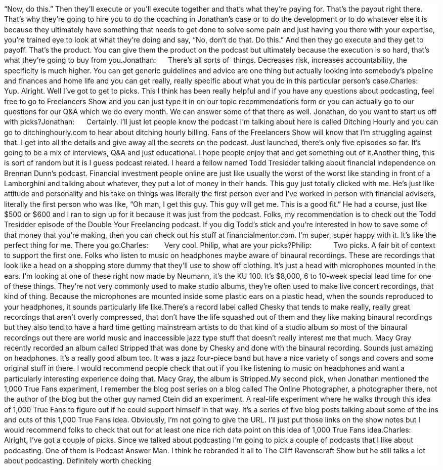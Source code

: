 “Now, do this.” Then they’ll execute or you’ll execute together and that’s what they’re paying for. That’s the payout right there. That’s why they’re going to hire you to do the coaching in Jonathan’s case or to do the development or to do whatever else it is because they ultimately have something that needs to get done to solve some pain and just having you there with your expertise, you’re trained eye to look at what they’re doing and say, “No, don’t do that. Do this.” And then they go execute and they get to payoff. That’s the product. You can give them the product on the podcast but ultimately because the execution is so hard, that’s what they’re going to buy from you.Jonathan: &nbsp;&nbsp;&nbsp;&nbsp; There’s all sorts of &nbsp;things. Decreases risk, increases accountability, the specificity is much higher. You can get generic guidelines and advice are one thing but actually looking into somebody’s pipeline and finances and home life and you can get really, really specific about what you do in this particular person’s case.Charles: &nbsp;&nbsp;&nbsp;&nbsp;&nbsp;&nbsp; Yup. Alright. Well I’ve got to get to picks. This I think has been really helpful and if you have any questions about podcasting, feel free to go to Freelancers Show and you can just type it in on our topic recommendations form or you can actually go to our questions for our Q&A which we do every month. We can answer some of that there as well. Jonathan, do you want to start us off with picks?Jonathan: &nbsp;&nbsp;&nbsp;&nbsp; Certainly. I’ll just let people know the podcast I’m talking about here is called Ditching Hourly and you can go to ditchinghourly.com to hear about ditching hourly billing. Fans of the Freelancers Show will know that I’m struggling against that. I get into all the details and give away all the secrets on the podcast. Just launched, there’s only five episodes so far. It’s going to be a mix of interviews, Q&A and just educational. I hope people enjoy that and get something out of it.Another thing, this is sort of random but it is I guess podcast related. I heard a fellow named Todd Tresidder talking about financial independence on Brennan Dunn’s podcast. Financial investment people online are just like usually the worst of the worst like standing in front of a Lamborghini and talking about whatever, they put a lot of money in their hands. This guy just totally clicked with me. He’s just like attitude and personality and his take on things was literally the first person ever and I’ve worked in person with financial advisers, literally the first person who was like, “Oh man, I get this guy. This guy will get me. This is a good fit.” He had a course, just like $500 or $600 and I ran to sign up for it because it was just from the podcast. Folks, my recommendation is to check out the Todd Tresidder episode of the Double Your Freelancing podcast. If you dig Todd’s stick and you’re interested in how to save some of that money that you’re making, then you can check out his stuff at financialmentor.com. I’m super, super happy with it. It’s like the perfect thing for me. There you go.Charles: &nbsp;&nbsp;&nbsp;&nbsp;&nbsp;&nbsp; Very cool. Philip, what are your picks?Philip: &nbsp;&nbsp;&nbsp;&nbsp;&nbsp;&nbsp;&nbsp;&nbsp;&nbsp; Two picks. A fair bit of context to support the first one. Folks who listen to music on headphones maybe aware of binaural recordings. These are recordings that look like a head on a shopping store dummy that they’ll use to show off clothing. It’s just a head with microphones mounted in the ears. I’m looking at one of these right now made by Neumann, it’s the KU 100. It’s $8,000, 6 to 10-week special lead time for one of these things. They’re not very commonly used to make studio albums, they’re often used to make live concert recordings, that kind of thing. Because the microphones are mounted inside some plastic ears on a plastic head, when the sounds reproduced to your headphones, it sounds particularly life like.There’s a record label called Chesky that tends to make really, really great recordings that aren’t overly compressed, that don’t have the life squashed out of them and they like making binaural recordings but they also tend to have a hard time getting mainstream artists to do that kind of a studio album so most of the binaural recordings out there are world music and inaccessible jazz type stuff that doesn’t really interest me that much. Macy Gray recently recorded an album called Stripped that was done by Chesky and done with the binaural recording. Sounds just amazing on headphones. It’s a really good album too. It was a jazz four-piece band but have a nice variety of songs and covers and some original stuff in there. I would recommend people check that out if you like listening to music on headphones and want a particularly interesting experience doing that. Macy Gray, the album is Stripped.My second pick, when Jonathan mentioned the 1,000 True Fans experiment, I remember the blog post series on a blog called The Online Photographer, a photographer there, not the author of the blog but the other guy named Ctein did an experiment. A real-life experiment where he walks through this idea of 1,000 True Fans to figure out if he could support himself in that way. It’s a series of five blog posts talking about some of the ins and outs of this 1,000 True Fans idea. Obviously, I’m not going to give the URL. I’ll just put those links on the show notes but I would recommend folks to check that out for at least one nice rich data point on this idea of 1,000 True Fans idea.Charles: &nbsp;&nbsp;&nbsp;&nbsp;&nbsp;&nbsp; Alright, I’ve got a couple of picks. Since we talked about podcasting I’m going to pick a couple of podcasts that I like about podcasting. One of them is Podcast Answer Man. I think he rebranded it all to The Cliff Ravenscraft Show but he still talks a lot about podcasting. Definitely worth checking